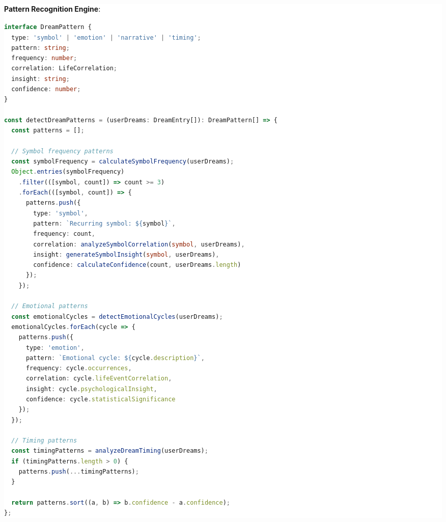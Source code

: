**Pattern Recognition Engine**:
```typescript
interface DreamPattern {
  type: 'symbol' | 'emotion' | 'narrative' | 'timing';
  pattern: string;
  frequency: number;
  correlation: LifeCorrelation;
  insight: string;
  confidence: number;
}

const detectDreamPatterns = (userDreams: DreamEntry[]): DreamPattern[] => {
  const patterns = [];
  
  // Symbol frequency patterns
  const symbolFrequency = calculateSymbolFrequency(userDreams);
  Object.entries(symbolFrequency)
    .filter(([symbol, count]) => count >= 3)
    .forEach(([symbol, count]) => {
      patterns.push({
        type: 'symbol',
        pattern: `Recurring symbol: ${symbol}`,
        frequency: count,
        correlation: analyzeSymbolCorrelation(symbol, userDreams),
        insight: generateSymbolInsight(symbol, userDreams),
        confidence: calculateConfidence(count, userDreams.length)
      });
    });
  
  // Emotional patterns
  const emotionalCycles = detectEmotionalCycles(userDreams);
  emotionalCycles.forEach(cycle => {
    patterns.push({
      type: 'emotion',
      pattern: `Emotional cycle: ${cycle.description}`,
      frequency: cycle.occurrences,
      correlation: cycle.lifeEventCorrelation,
      insight: cycle.psychologicalInsight,
      confidence: cycle.statisticalSignificance
    });
  });
  
  // Timing patterns
  const timingPatterns = analyzeDreamTiming(userDreams);
  if (timingPatterns.length > 0) {
    patterns.push(...timingPatterns);
  }
  
  return patterns.sort((a, b) => b.confidence - a.confidence);
};
```
